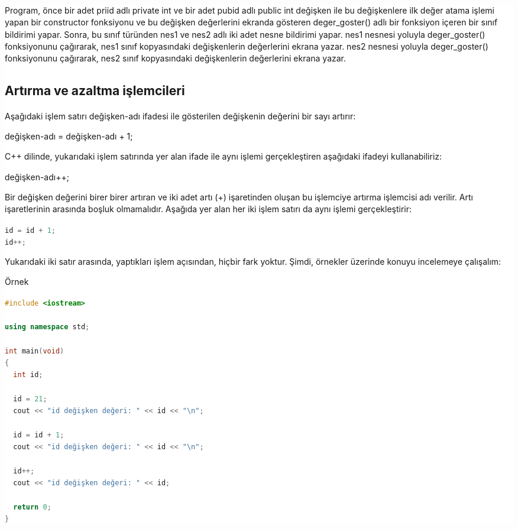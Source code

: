 Program, önce bir adet priid adlı private int ve bir adet pubid adlı public int değişken ile bu değişkenlere ilk değer atama işlemi yapan bir constructor fonksiyonu ve bu değişken değerlerini ekranda gösteren deger\_goster() adlı bir fonksiyon içeren bir sınıf bildirimi yapar. Sonra, bu sınıf türünden nes1 ve nes2 adlı iki adet nesne bildirimi yapar. nes1 nesnesi yoluyla deger\_goster() fonksiyonunu çağırarak, nes1 sınıf kopyasındaki değişkenlerin değerlerini ekrana yazar. nes2 nesnesi yoluyla deger\_goster() fonksiyonunu çağırarak, nes2 sınıf kopyasındaki değişkenlerin değerlerini ekrana yazar.

## Artırma ve azaltma işlemcileri

Aşağıdaki işlem satırı değişken-adı ifadesi ile gösterilen değişkenin değerini bir sayı artırır:

değişken-adı = değişken-adı + 1;

C++ dilinde, yukarıdaki işlem satırında yer alan ifade ile aynı işlemi gerçekleştiren aşağıdaki ifadeyi kullanabiliriz:

değişken-adı++;

Bir değişken değerini birer birer artıran ve iki adet artı (+) işaretinden oluşan bu işlemciye artırma işlemcisi adı verilir. Artı işaretlerinin arasında boşluk olmamalıdır. Aşağıda yer alan her iki işlem satırı da aynı işlemi gerçekleştirir:

```c++
id = id + 1;
id++;


```

Yukarıdaki iki satır arasında, yaptıkları işlem açısından, hiçbir fark yoktur. Şimdi, örnekler üzerinde konuyu incelemeye çalışalım:

Örnek

```c++
#include <iostream>

using namespace std;

int main(void)
{
  int id;

  id = 21;
  cout << "id değişken değeri: " << id << "\n";

  id = id + 1;
  cout << "id değişken değeri: " << id << "\n";

  id++;
  cout << "id değişken değeri: " << id;

  return 0;
}


```
